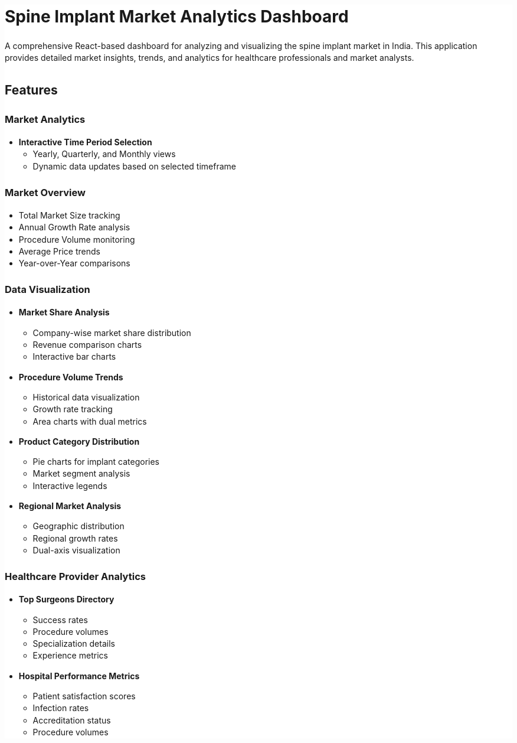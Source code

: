 # Spine Implant Market Analytics Dashboard

A comprehensive React-based dashboard for analyzing and visualizing the spine implant market in India. This application provides detailed market insights, trends, and analytics for healthcare professionals and market analysts.

## Features

### Market Analytics
- **Interactive Time Period Selection**
  - Yearly, Quarterly, and Monthly views
  - Dynamic data updates based on selected timeframe

### Market Overview
- Total Market Size tracking
- Annual Growth Rate analysis
- Procedure Volume monitoring
- Average Price trends
- Year-over-Year comparisons

### Data Visualization
- **Market Share Analysis**
  - Company-wise market share distribution
  - Revenue comparison charts
  - Interactive bar charts

- **Procedure Volume Trends**
  - Historical data visualization
  - Growth rate tracking
  - Area charts with dual metrics

- **Product Category Distribution**
  - Pie charts for implant categories
  - Market segment analysis
  - Interactive legends

- **Regional Market Analysis**
  - Geographic distribution
  - Regional growth rates
  - Dual-axis visualization

### Healthcare Provider Analytics
- **Top Surgeons Directory**
  - Success rates
  - Procedure volumes
  - Specialization details
  - Experience metrics

- **Hospital Performance Metrics**
  - Patient satisfaction scores
  - Infection rates
  - Accreditation status
  - Procedure volumes
